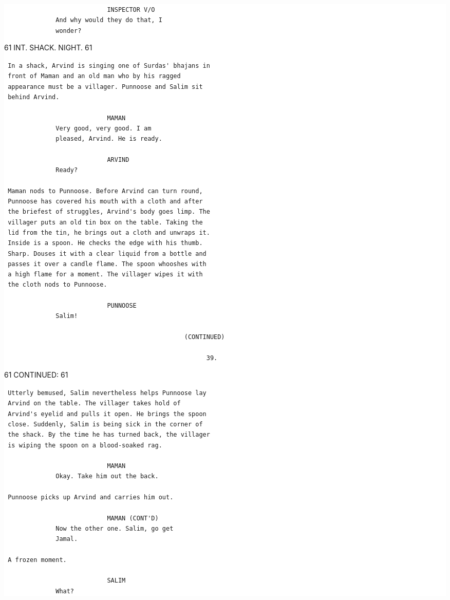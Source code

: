                                 INSPECTOR V/O
                  And why would they do that, I
                  wonder?


61   INT. SHACK. NIGHT.                                          61

     In a shack, Arvind is singing one of Surdas' bhajans in
     front of Maman and an old man who by his ragged
     appearance must be a villager. Punnoose and Salim sit
     behind Arvind.

                                MAMAN
                  Very good, very good. I am
                  pleased, Arvind. He is ready.

                                ARVIND
                  Ready?

     Maman nods to Punnoose. Before Arvind can turn round,
     Punnoose has covered his mouth with a cloth and after
     the briefest of struggles, Arvind's body goes limp. The
     villager puts an old tin box on the table. Taking the
     lid from the tin, he brings out a cloth and unwraps it.
     Inside is a spoon. He checks the edge with his thumb.
     Sharp. Douses it with a clear liquid from a bottle and
     passes it over a candle flame. The spoon whooshes with
     a high flame for a moment. The villager wipes it with
     the cloth nods to Punnoose.

                                PUNNOOSE
                  Salim!

                                                     (CONTINUED)

                                                           39.
61   CONTINUED:                                                  61

     Utterly bemused, Salim nevertheless helps Punnoose lay
     Arvind on the table. The villager takes hold of
     Arvind's eyelid and pulls it open. He brings the spoon
     close. Suddenly, Salim is being sick in the corner of
     the shack. By the time he has turned back, the villager
     is wiping the spoon on a blood-soaked rag.

                                MAMAN
                  Okay. Take him out the back.

     Punnoose picks up Arvind and carries him out.

                                MAMAN (CONT'D)
                  Now the other one. Salim, go get
                  Jamal.

     A frozen moment.

                                SALIM
                  What?
